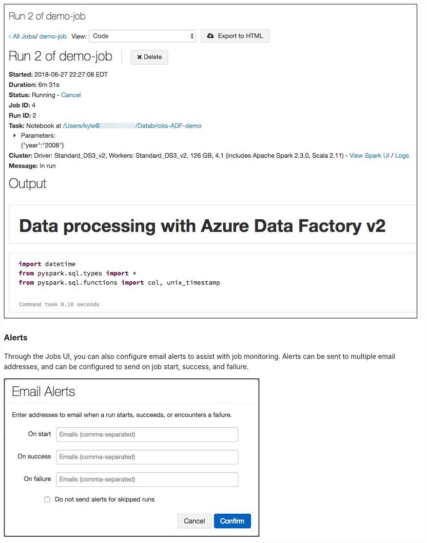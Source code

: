 ![The Run window for a job is displayed, showing the status of the run in the UI.](media/azure-databricks-jobs-ui-monitoring.png "View run of job")

### Alerts

Through the Jobs UI, you can also configure email alerts to assist with job monitoring. Alerts can be sent to multiple email addresses, and can be configured to send on job start, success, and failure.

![The Job Email Alerts dialog is displayed.](media/azure-databricks-jobs-email-alerts.png "Email Alerts")

